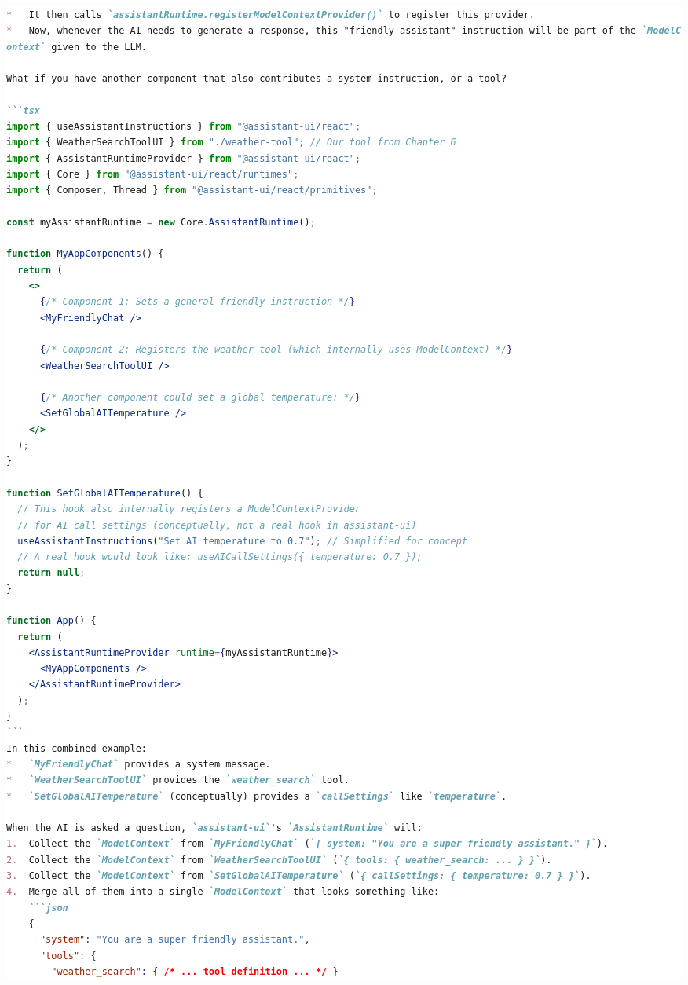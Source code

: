 ````markdown
*   It then calls `assistantRuntime.registerModelContextProvider()` to register this provider.
*   Now, whenever the AI needs to generate a response, this "friendly assistant" instruction will be part of the `ModelContext` given to the LLM.

What if you have another component that also contributes a system instruction, or a tool?

```tsx
import { useAssistantInstructions } from "@assistant-ui/react";
import { WeatherSearchToolUI } from "./weather-tool"; // Our tool from Chapter 6
import { AssistantRuntimeProvider } from "@assistant-ui/react";
import { Core } from "@assistant-ui/react/runtimes";
import { Composer, Thread } from "@assistant-ui/react/primitives";

const myAssistantRuntime = new Core.AssistantRuntime();

function MyAppComponents() {
  return (
    <>
      {/* Component 1: Sets a general friendly instruction */}
      <MyFriendlyChat />

      {/* Component 2: Registers the weather tool (which internally uses ModelContext) */}
      <WeatherSearchToolUI />

      {/* Another component could set a global temperature: */}
      <SetGlobalAITemperature />
    </>
  );
}

function SetGlobalAITemperature() {
  // This hook also internally registers a ModelContextProvider
  // for AI call settings (conceptually, not a real hook in assistant-ui)
  useAssistantInstructions("Set AI temperature to 0.7"); // Simplified for concept
  // A real hook would look like: useAICallSettings({ temperature: 0.7 });
  return null;
}

function App() {
  return (
    <AssistantRuntimeProvider runtime={myAssistantRuntime}>
      <MyAppComponents />
    </AssistantRuntimeProvider>
  );
}
```
In this combined example:
*   `MyFriendlyChat` provides a system message.
*   `WeatherSearchToolUI` provides the `weather_search` tool.
*   `SetGlobalAITemperature` (conceptually) provides a `callSettings` like `temperature`.

When the AI is asked a question, `assistant-ui`'s `AssistantRuntime` will:
1.  Collect the `ModelContext` from `MyFriendlyChat` (`{ system: "You are a super friendly assistant." }`).
2.  Collect the `ModelContext` from `WeatherSearchToolUI` (`{ tools: { weather_search: ... } }`).
3.  Collect the `ModelContext` from `SetGlobalAITemperature` (`{ callSettings: { temperature: 0.7 } }`).
4.  Merge all of them into a single `ModelContext` that looks something like:
    ```json
    {
      "system": "You are a super friendly assistant.",
      "tools": {
        "weather_search": { /* ... tool definition ... */ }
````